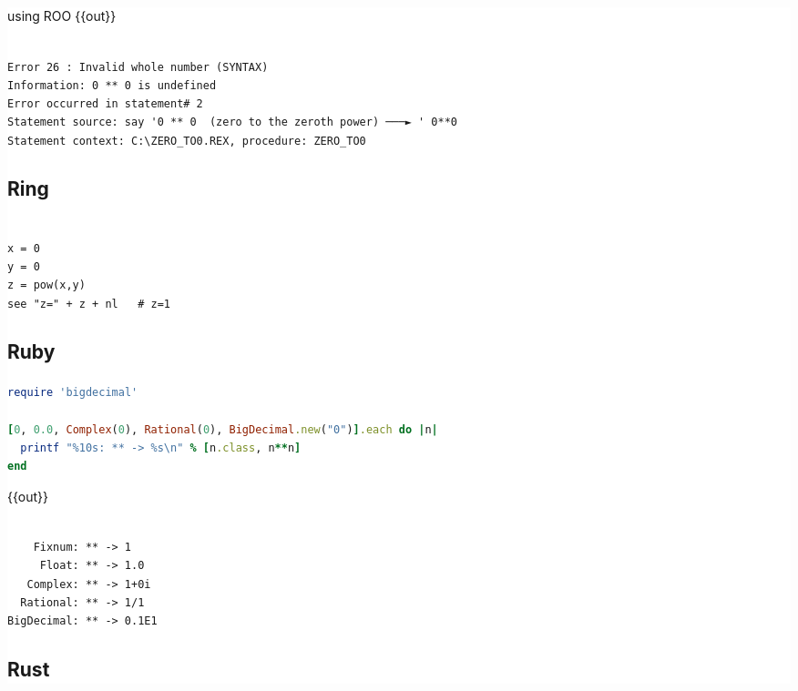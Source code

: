 
using ROO
{{out}}

```txt

Error 26 : Invalid whole number (SYNTAX)
Information: 0 ** 0 is undefined
Error occurred in statement# 2
Statement source: say '0 ** 0  (zero to the zeroth power) ───► ' 0**0
Statement context: C:\ZERO_TO0.REX, procedure: ZERO_TO0

```



## Ring


```ring

x = 0
y = 0
z = pow(x,y)
see "z=" + z + nl   # z=1

```



## Ruby


```ruby
require 'bigdecimal'

[0, 0.0, Complex(0), Rational(0), BigDecimal.new("0")].each do |n|
  printf "%10s: ** -> %s\n" % [n.class, n**n]
end
```

{{out}}

```txt

    Fixnum: ** -> 1
     Float: ** -> 1.0
   Complex: ** -> 1+0i
  Rational: ** -> 1/1
BigDecimal: ** -> 0.1E1

```



## Rust
